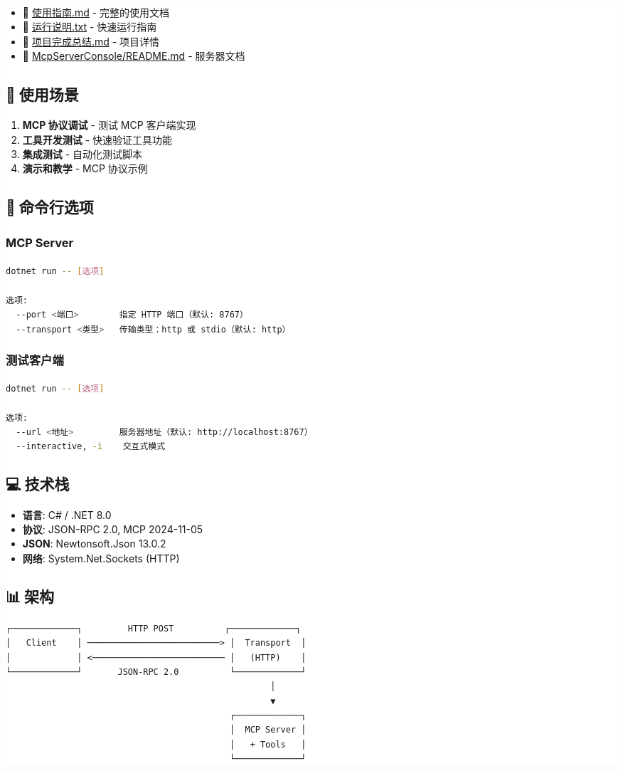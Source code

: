- 📘 [使用指南.md](使用指南.md) - 完整的使用文档
- 📗 [运行说明.txt](运行说明.txt) - 快速运行指南
- 📕 [项目完成总结.md](项目完成总结.md) - 项目详情
- 📙 [McpServerConsole/README.md](McpServerConsole/README.md) - 服务器文档

## 🎯 使用场景

1. **MCP 协议调试** - 测试 MCP 客户端实现
2. **工具开发测试** - 快速验证工具功能
3. **集成测试** - 自动化测试脚本
4. **演示和教学** - MCP 协议示例

## 🔧 命令行选项

### MCP Server

```bash
dotnet run -- [选项]

选项:
  --port <端口>        指定 HTTP 端口（默认: 8767）
  --transport <类型>   传输类型：http 或 stdio（默认: http）
```

### 测试客户端

```bash
dotnet run -- [选项]

选项:
  --url <地址>         服务器地址（默认: http://localhost:8767）
  --interactive, -i    交互式模式
```

## 💻 技术栈

- **语言**: C# / .NET 8.0
- **协议**: JSON-RPC 2.0, MCP 2024-11-05
- **JSON**: Newtonsoft.Json 13.0.2
- **网络**: System.Net.Sockets (HTTP)

## 📊 架构

```
┌─────────────┐         HTTP POST          ┌─────────────┐
│   Client    │ ──────────────────────────> │  Transport  │
│             │ <────────────────────────── │   (HTTP)    │
└─────────────┘       JSON-RPC 2.0          └─────────────┘
                                                    │
                                                    ▼
                                            ┌─────────────┐
                                            │  MCP Server │
                                            │   + Tools   │
                                            └─────────────┘
```
